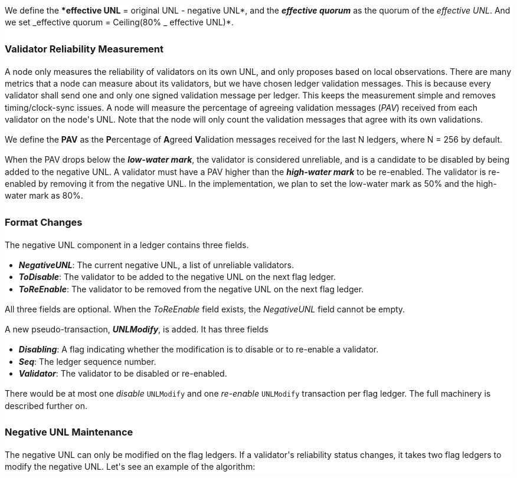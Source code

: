 We define the **\*effective UNL** = original UNL - negative UNL\*, and the
**_effective quorum_** as the quorum of the _effective UNL_. And we set
_effective quorum = Ceiling(80% _ effective UNL)\*.

### Validator Reliability Measurement

A node only measures the reliability of validators on its own UNL, and only
proposes based on local observations. There are many metrics that a node can
measure about its validators, but we have chosen ledger validation messages.
This is because every validator shall send one and only one signed validation
message per ledger. This keeps the measurement simple and removes
timing/clock-sync issues. A node will measure the percentage of agreeing
validation messages (_PAV_) received from each validator on the node's UNL. Note
that the node will only count the validation messages that agree with its own
validations.

We define the **PAV** as the **P**ercentage of **A**greed **V**alidation
messages received for the last N ledgers, where N = 256 by default.

When the PAV drops below the **_low-water mark_**, the validator is considered
unreliable, and is a candidate to be disabled by being added to the negative
UNL. A validator must have a PAV higher than the **_high-water mark_** to be
re-enabled. The validator is re-enabled by removing it from the negative UNL. In
the implementation, we plan to set the low-water mark as 50% and the high-water
mark as 80%.

### Format Changes

The negative UNL component in a ledger contains three fields.

- **_NegativeUNL_**: The current negative UNL, a list of unreliable validators.
- **_ToDisable_**: The validator to be added to the negative UNL on the next
  flag ledger.
- **_ToReEnable_**: The validator to be removed from the negative UNL on the
  next flag ledger.

All three fields are optional. When the _ToReEnable_ field exists, the
_NegativeUNL_ field cannot be empty.

A new pseudo-transaction, **_UNLModify_**, is added. It has three fields

- **_Disabling_**: A flag indicating whether the modification is to disable or
  to re-enable a validator.
- **_Seq_**: The ledger sequence number.
- **_Validator_**: The validator to be disabled or re-enabled.

There would be at most one _disable_ `UNLModify` and one _re-enable_ `UNLModify`
transaction per flag ledger. The full machinery is described further on.

### Negative UNL Maintenance

The negative UNL can only be modified on the flag ledgers. If a validator's
reliability status changes, it takes two flag ledgers to modify the negative
UNL. Let's see an example of the algorithm:
